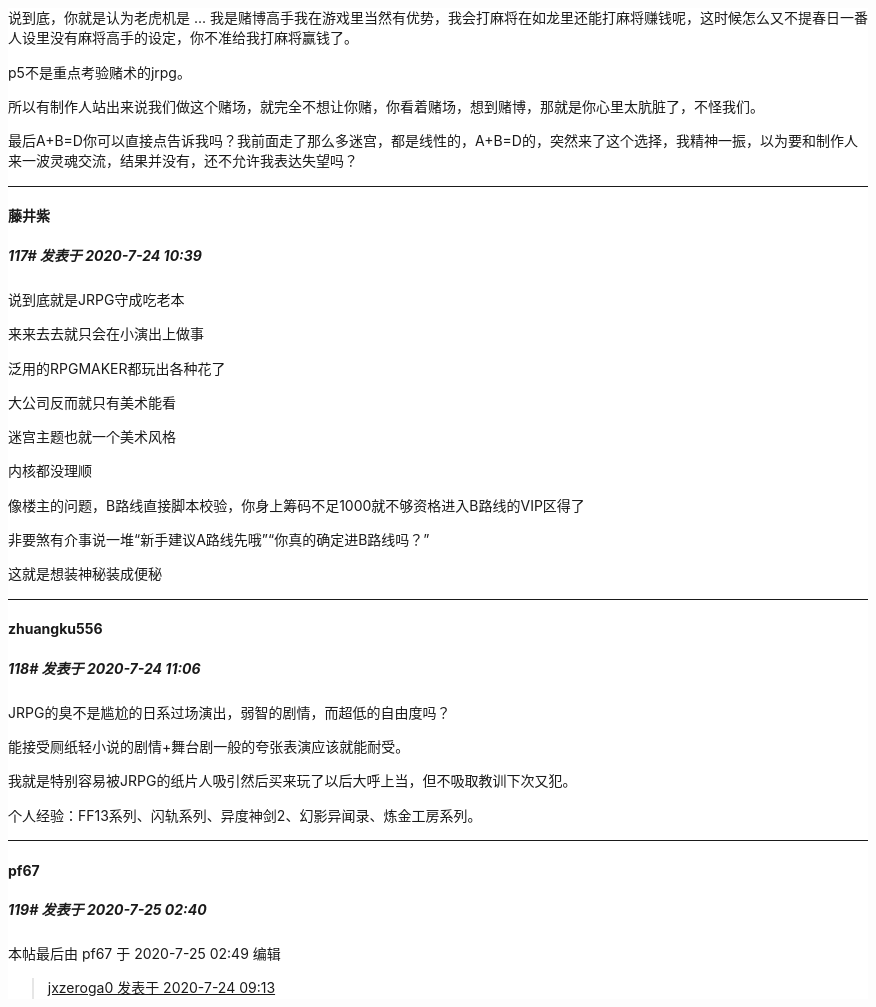 说到底，你就是认为老虎机是 ...</blockquote>
我是赌博高手我在游戏里当然有优势，我会打麻将在如龙里还能打麻将赚钱呢，这时候怎么又不提春日一番人设里没有麻将高手的设定，你不准给我打麻将赢钱了。

p5不是重点考验赌术的jrpg。

所以有制作人站出来说我们做这个赌场，就完全不想让你赌，你看着赌场，想到赌博，那就是你心里太肮脏了，不怪我们。

最后A+B=D你可以直接点告诉我吗？我前面走了那么多迷宫，都是线性的，A+B=D的，突然来了这个选择，我精神一振，以为要和制作人来一波灵魂交流，结果并没有，还不允许我表达失望吗？


-----

####  藤井紫  
##### 117#       发表于 2020-7-24 10:39


说到底就是JRPG守成吃老本

来来去去就只会在小演出上做事

泛用的RPGMAKER都玩出各种花了

大公司反而就只有美术能看

迷宫主题也就一个美术风格

内核都没理顺

像楼主的问题，B路线直接脚本校验，你身上筹码不足1000就不够资格进入B路线的VIP区得了

非要煞有介事说一堆“新手建议A路线先哦”“你真的确定进B路线吗？”

这就是想装神秘装成便秘


-----

####  zhuangku556  
##### 118#       发表于 2020-7-24 11:06


JRPG的臭不是尴尬的日系过场演出，弱智的剧情，而超低的自由度吗？


能接受厕纸轻小说的剧情+舞台剧一般的夸张表演应该就能耐受。


我就是特别容易被JRPG的纸片人吸引然后买来玩了以后大呼上当，但不吸取教训下次又犯。


个人经验：FF13系列、闪轨系列、异度神剑2、幻影异闻录、炼金工房系列。


-----

####  pf67  
##### 119#       发表于 2020-7-25 02:40


 本帖最后由 pf67 于 2020-7-25 02:49 编辑 
<blockquote><a href="httphttps://bbs.saraba1st.com/2b/forum.php?mod=redirect&amp;goto=findpost&amp;pid=48201115&amp;ptid=1950512" target="_blank">jxzeroga0 发表于 2020-7-24 09:13</a>
